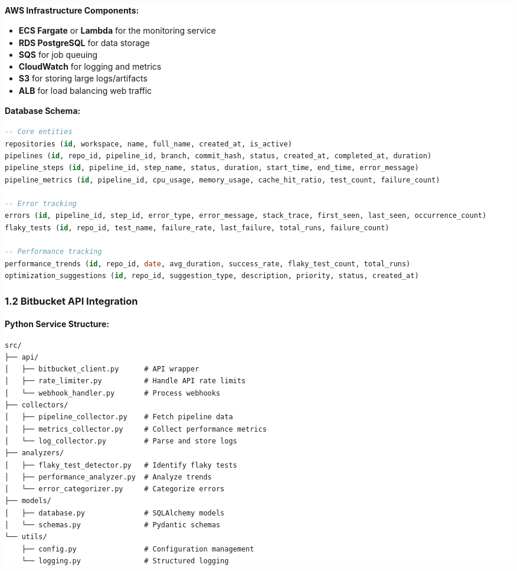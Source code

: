 **AWS Infrastructure Components:**
- **ECS Fargate** or **Lambda** for the monitoring service
- **RDS PostgreSQL** for data storage
- **SQS** for job queuing
- **CloudWatch** for logging and metrics
- **S3** for storing large logs/artifacts
- **ALB** for load balancing web traffic

**Database Schema:**
```sql
-- Core entities
repositories (id, workspace, name, full_name, created_at, is_active)
pipelines (id, repo_id, pipeline_id, branch, commit_hash, status, created_at, completed_at, duration)
pipeline_steps (id, pipeline_id, step_name, status, duration, start_time, end_time, error_message)
pipeline_metrics (id, pipeline_id, cpu_usage, memory_usage, cache_hit_ratio, test_count, failure_count)

-- Error tracking
errors (id, pipeline_id, step_id, error_type, error_message, stack_trace, first_seen, last_seen, occurrence_count)
flaky_tests (id, repo_id, test_name, failure_rate, last_failure, total_runs, failure_count)

-- Performance tracking
performance_trends (id, repo_id, date, avg_duration, success_rate, flaky_test_count, total_runs)
optimization_suggestions (id, repo_id, suggestion_type, description, priority, status, created_at)
```

### 1.2 Bitbucket API Integration

**Python Service Structure:**
```
src/
├── api/
│   ├── bitbucket_client.py      # API wrapper
│   ├── rate_limiter.py          # Handle API rate limits
│   └── webhook_handler.py       # Process webhooks
├── collectors/
│   ├── pipeline_collector.py    # Fetch pipeline data
│   ├── metrics_collector.py     # Collect performance metrics
│   └── log_collector.py         # Parse and store logs
├── analyzers/
│   ├── flaky_test_detector.py   # Identify flaky tests
│   ├── performance_analyzer.py  # Analyze trends
│   └── error_categorizer.py     # Categorize errors
├── models/
│   ├── database.py              # SQLAlchemy models
│   └── schemas.py               # Pydantic schemas
└── utils/
    ├── config.py                # Configuration management
    └── logging.py               # Structured logging
```
